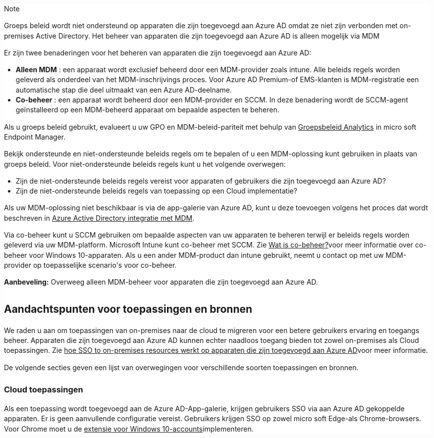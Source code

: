 > [!NOTE]
> Groeps beleid wordt niet ondersteund op apparaten die zijn toegevoegd aan Azure AD omdat ze niet zijn verbonden met on-premises Active Directory. Het beheer van apparaten die zijn toegevoegd aan Azure AD is alleen mogelijk via MDM

Er zijn twee benaderingen voor het beheren van apparaten die zijn toegevoegd aan Azure AD:

- **Alleen MDM** : een apparaat wordt exclusief beheerd door een MDM-provider zoals intune. Alle beleids regels worden geleverd als onderdeel van het MDM-inschrijvings proces. Voor Azure AD Premium-of EMS-klanten is MDM-registratie een automatische stap die deel uitmaakt van een Azure AD-deelname.
- **Co-beheer** : een apparaat wordt beheerd door een MDM-provider en SCCM. In deze benadering wordt de SCCM-agent geïnstalleerd op een MDM-beheerd apparaat om bepaalde aspecten te beheren.

Als u groeps beleid gebruikt, evalueert u uw GPO en MDM-beleid-pariteit met behulp van [Groepsbeleid Analytics](/mem/intune/configuration/group-policy-analytics) in micro soft Endpoint Manager. 

Bekijk ondersteunde en niet-ondersteunde beleids regels om te bepalen of u een MDM-oplossing kunt gebruiken in plaats van groeps beleid. Voor niet-ondersteunde beleids regels kunt u het volgende overwegen:

- Zijn de niet-ondersteunde beleids regels vereist voor apparaten of gebruikers die zijn toegevoegd aan Azure AD?
- Zijn de niet-ondersteunde beleids regels van toepassing op een Cloud implementatie?

Als uw MDM-oplossing niet beschikbaar is via de app-galerie van Azure AD, kunt u deze toevoegen volgens het proces dat wordt beschreven in [Azure Active Directory integratie met MDM](/windows/client-management/mdm/azure-active-directory-integration-with-mdm). 

Via co-beheer kunt u SCCM gebruiken om bepaalde aspecten van uw apparaten te beheren terwijl er beleids regels worden geleverd via uw MDM-platform. Microsoft Intune kunt co-beheer met SCCM. Zie [Wat is co-beheer?](/configmgr/core/clients/manage/co-management-overview)voor meer informatie over co-beheer voor Windows 10-apparaten. Als u een ander MDM-product dan intune gebruikt, neemt u contact op met uw MDM-provider op toepasselijke scenario's voor co-beheer.

**Aanbeveling:** Overweeg alleen MDM-beheer voor apparaten die zijn toegevoegd aan Azure AD.

## <a name="understand-considerations-for-applications-and-resources"></a>Aandachtspunten voor toepassingen en bronnen

We raden u aan om toepassingen van on-premises naar de cloud te migreren voor een betere gebruikers ervaring en toegangs beheer. Apparaten die zijn toegevoegd aan Azure AD kunnen echter naadloos toegang bieden tot zowel on-premises als Cloud toepassingen. Zie [hoe SSO to on-premises resources werkt op apparaten die zijn toegevoegd aan Azure AD](azuread-join-sso.md)voor meer informatie.

De volgende secties geven een lijst van overwegingen voor verschillende soorten toepassingen en bronnen.

### <a name="cloud-based-applications"></a>Cloud toepassingen

Als een toepassing wordt toegevoegd aan de Azure AD-App-galerie, krijgen gebruikers SSO via aan Azure AD gekoppelde apparaten. Er is geen aanvullende configuratie vereist. Gebruikers krijgen SSO op zowel micro soft Edge-als Chrome-browsers. Voor Chrome moet u de [extensie voor Windows 10-accounts](https://chrome.google.com/webstore/detail/windows-10-accounts/ppnbnpeolgkicgegkbkbjmhlideopiji)implementeren. 


[1]: ./media/azureadjoin-plan/12.png